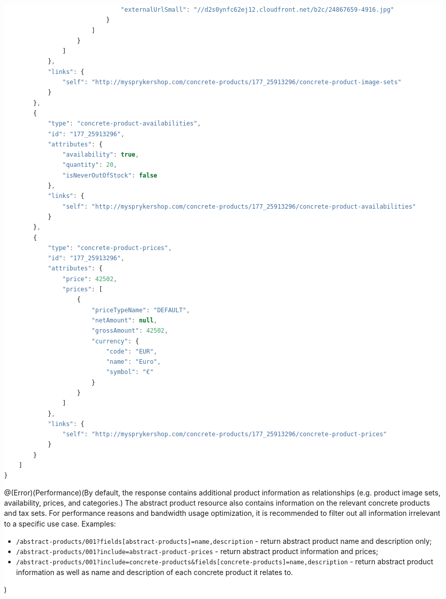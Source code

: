 ```js
                                "externalUrlSmall": "//d2s0ynfc62ej12.cloudfront.net/b2c/24867659-4916.jpg"
                            }
                        ]
                    }
                ]
            },
            "links": {
                "self": "http://mysprykershop.com/concrete-products/177_25913296/concrete-product-image-sets"
            }
        },
        {
            "type": "concrete-product-availabilities",
            "id": "177_25913296",
            "attributes": {
                "availability": true,
                "quantity": 20,
                "isNeverOutOfStock": false
            },
            "links": {
                "self": "http://mysprykershop.com/concrete-products/177_25913296/concrete-product-availabilities"
            }
        },
        {
            "type": "concrete-product-prices",
            "id": "177_25913296",
            "attributes": {
                "price": 42502,
                "prices": [
                    {
                        "priceTypeName": "DEFAULT",
                        "netAmount": null,
                        "grossAmount": 42502,
                        "currency": {
                            "code": "EUR",
                            "name": "Euro",
                            "symbol": "€"
                        }
                    }
                ]
            },
            "links": {
                "self": "http://mysprykershop.com/concrete-products/177_25913296/concrete-product-prices"
            }
        }
    ]
}
```
@(Error)(Performance)(By default, the response contains additional product information as relationships (e.g. product image sets, availability, prices, and categories.) The abstract product resource also contains information on the relevant concrete products and tax sets. For performance reasons and bandwidth usage optimization, it is recommended to filter out all information irrelevant to a specific use case. Examples:<ul><li>`/abstract-products/001?fields[abstract-products]=name,description` - return abstract product name and description only;</li><li>`/abstract-products/001?include=abstract-product-prices` - return abstract product information and prices;</li><li>`/abstract-products/001?include=concrete-products&fields[concrete-products]=name,description` - return abstract product information as well as name and description of each concrete product it relates to.</li></ul>)
